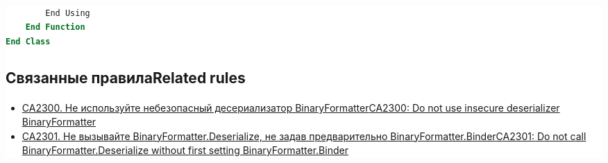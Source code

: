 ```vb
        End Using
    End Function
End Class
```

## <a name="related-rules"></a><span data-ttu-id="b213b-133">Связанные правила</span><span class="sxs-lookup"><span data-stu-id="b213b-133">Related rules</span></span>

- [<span data-ttu-id="b213b-134">CA2300. Не используйте небезопасный десериализатор BinaryFormatter</span><span class="sxs-lookup"><span data-stu-id="b213b-134">CA2300: Do not use insecure deserializer BinaryFormatter</span></span>](ca2300.md)
- [<span data-ttu-id="b213b-135">CA2301. Не вызывайте BinaryFormatter.Deserialize, не задав предварительно BinaryFormatter.Binder</span><span class="sxs-lookup"><span data-stu-id="b213b-135">CA2301: Do not call BinaryFormatter.Deserialize without first setting BinaryFormatter.Binder</span></span>](ca2301.md)
